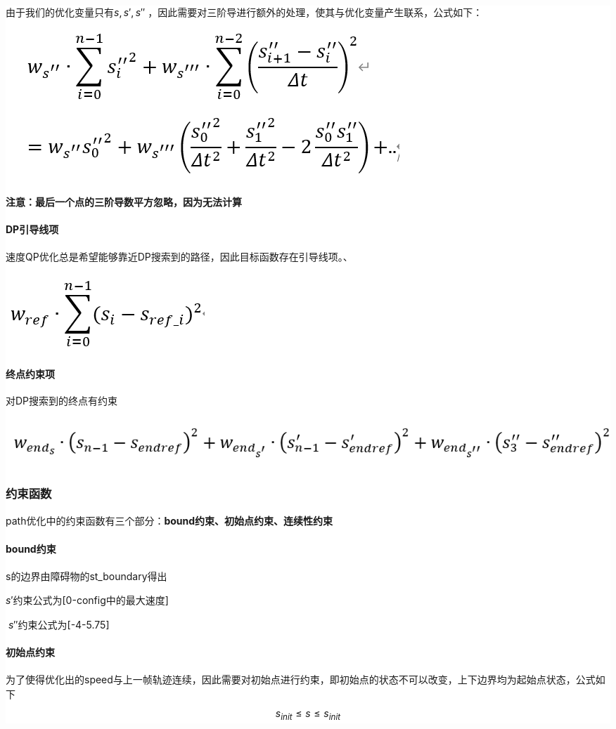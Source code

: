 由于我们的优化变量只有$s,s',s''$ ，因此需要对三阶导进行额外的处理，使其与优化变量产生联系，公式如下：

![image-20221007230148213](piecewise_jerk_speed_nonlinear_optimizer.assets/image-20221007230148213.png)   

**注意：最后一个点的三阶导数平方忽略，因为无法计算**

#### DP引导线项

速度QP优化总是希望能够靠近DP搜索到的路径，因此目标函数存在引导线项。、

![image-20221007230311360](piecewise_jerk_speed_nonlinear_optimizer.assets/image-20221007230311360.png)      

#### 终点约束项

对DP搜索到的终点有约束

![image-20221007230458708](piecewise_jerk_speed_nonlinear_optimizer.assets/image-20221007230458708.png)      

### 约束函数

path优化中的约束函数有三个部分：**bound约束、初始点约束、连续性约束**

#### bound约束

s的边界由障碍物的st_boundary得出

  $s'$约束公式为[0-config中的最大速度]

​    $s''$约束公式为[-4-5.75] 

#### 初始点约束

为了使得优化出的speed与上一帧轨迹连续，因此需要对初始点进行约束，即初始点的状态不可以改变，上下边界均为起始点状态，公式如下
$$
s_{init}\le s\le s_{init}
$$
